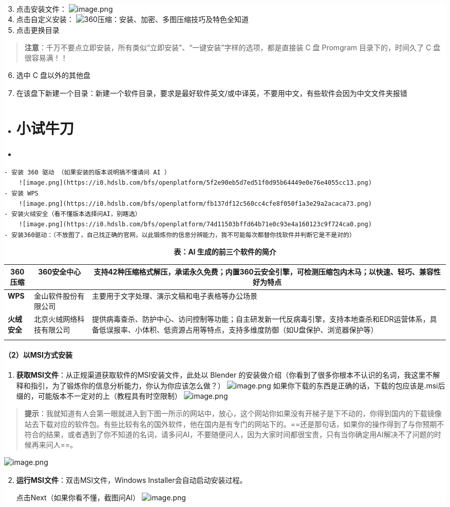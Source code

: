 3. 点击安装文件：
	![image.png](https://i0.hdslb.com/bfs/openplatform/1797cda642480252bd60e06e740f25f6c0be89be.png)
4. 点击自定义安装：
	![360压缩：安装、加密、多图压缩技巧及特色全知道](https://xaizai-fd.zol-img.com.cn/t_s800x2000/g7/M00/03/00/ChMkLGdtBsKIfggFAABmvqpLj8gAAnMDQPbZtQAAGbW526.jpg "360压缩：安装、加密、多图压缩技巧及特色全知道")
5. 点击更换目录

>	**注意**：千万不要点立即安装，所有类似“立即安装”、“一键安装”字样的选项，都是直接装 C 盘 Promgram 目录下的，时间久了 C 盘很容易满！！

6. 选中 C 盘以外的其他盘

7. 在该盘下新建一个目录：新建一个软件目录，要求是最好软件英文/或中译英，不要用中文，有些软件会因为中文文件夹报错

- # 小试牛刀
- 
	
	- 安装 360 驱动 （如果安装的版本说明搞不懂请问 AI ）
		![image.png](https://i0.hdslb.com/bfs/openplatform/5f2e90eb5d7ed51f0d95b64449e0e76e4055cc13.png)
	- 安装 WPS 
		![image.png](https://i0.hdslb.com/bfs/openplatform/fb137df12c560cc4cfe8f050f1a3e29a2acaca73.png)
	- 安装火绒安全（看不懂版本选择问AI，别瞎选）
		![image.png](https://i0.hdslb.com/bfs/openplatform/74d11503bffd64b71e0c93e4a160123c9f724ca0.png)
	- 安装360驱动：（不放图了，自己找正确的官网，以此锻炼你的信息分辨能力，我不可能每次都替你找软件并判断它是不是对的）
	

<center><b>表：AI 生成的前三个软件的简介
</b></center>

| **360压缩** | 360安全中心      | 支持42种压缩格式解压，承诺永久免费；内置360云安全引擎，可检测压缩包内木马；以快速、轻巧、兼容性好为特点                                        |
| --------- | ------------ | --------------------------------------------------------------------------------------------- |
| **WPS**   | 金山软件股份有限公司   | 主要用于文字处理、演示文稿和电子表格等办公场景                                                                       |
| **火绒安全**  | 北京火绒网络科技有限公司 | 提供病毒查杀、防护中心、访问控制等功能；自主研发新一代反病毒引擎，支持本地查杀和EDR运营体系，具备低误报率、小体积、低资源占用等特点，支持多维度防御（如U盘保护、浏览器保护等）<br> |
|           |              |                                                                                               |

#### （2）以MSI方式安装

1. **获取MSI文件​**​：从正规渠道获取软件的MSI安装文件，此处以 Blender 的安装做介绍（你看到了很多你根本不认识的名词，我这里不解释和指引，为了锻炼你的信息分析能力，你认为你应该怎么做？）
	![image.png](https://i0.hdslb.com/bfs/openplatform/3bd5ede3303021dfb6582787a898add163a5e741.png)
	如果你下载的东西是正确的话，下载的包应该是.msi后缀的，可能版本不一定对的上（教程具有时空限制）
	![image.png](https://i0.hdslb.com/bfs/openplatform/45c35cf8b8b37cb8a5822b5075686c31dda2568e.png)

>**提示**：我就知道有人会第一眼就进入到下图一所示的网站中，放心，这个网站你如果没有开梯子是下不动的，你得到国内的下载镜像站去下载对应的软件包。有些比较有名的国外软件，他在国内是有专门的网站下的。==还是那句话，如果你的操作得到了与你预期不符合的结果，或者遇到了你不知道的名词，请多问AI，不要随便问人，因为大家时间都很宝贵，只有当你确定用AI解决不了问题的时候再来问人==。

![image.png](https://i0.hdslb.com/bfs/openplatform/d279466f8eef90d4387b093f1422865c5af34a7c.png)


2. ​**​运行MSI文件​**​：双击MSI文件，Windows Installer会自动启动安装过程。
	
	点击Next（如果你看不懂，截图问AI）
	![image.png](https://i0.hdslb.com/bfs/openplatform/930168767da062f1baf50b071ea89215530d0947.png)
